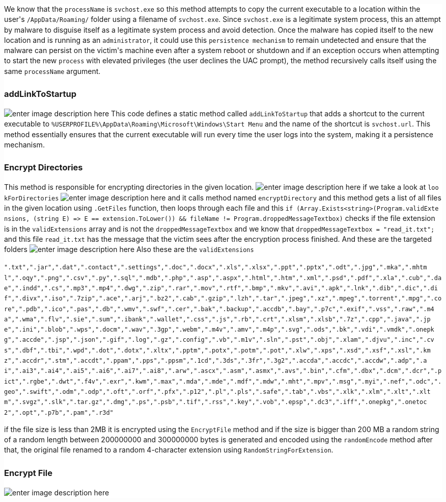 We know that the `processName` is `svchost.exe` so this method attempts to copy the current executable to a location within the user's `/AppData/Roaming/` folder using a filename of `svchost.exe`. Since `svchost.exe` is a legitimate system process, this an attempt by malware to disguise itself as a legitimate system process and avoid detection. Once the malware has copied itself to the new location and is running as an `administrator`, it could use this `persistence mechanism` to remain undetected and ensure that the malware can persist on the victim's machine even after a system reboot or shutdown and if an exception occurs when attempting to start the new `process` with elevated privileges (the user declines the UAC prompt), the method recursively calls itself using the same `processName` argument.
### addLinkToStartup
![enter image description here](https://i.imgur.com/M0DnAhb.png)
This code defines a static method called `addLinkToStartup` that adds a shortcut to the current executable to `%USERPROFILE%\AppData\Roaming\Microsoft\Windows\Start Menu` and the name of the shortcut is `svchost.url`. This method essentially ensures that the current executable will run every time the user logs into the system, making it a persistence mechanism.

### Encrypt Directories
This method is responsible for encrypting directories in the given location.
![enter image description here](https://i.imgur.com/mw6rW3i.png)
if we take a look at `lookForDirectories` 
![enter image description here](https://i.imgur.com/BvQWni3.png)
and it calls method named `encryptDirectory` and this method  gets a list of all files in the given location using `.GetFiles` function, then loops through each file and this 
`if (Array.Exists<string>(Program.validExtensions, (string E) => E == extension.ToLower()) && fileName != Program.droppedMessageTextbox)` checks if the file extension is in the `validExtensions` array and is not the `droppedMessageTextbox` and we know that `droppedMessageTextbox = "read_it.txt";` and this file `read_it.txt` has the message that the victim sees after the encryption process finished. And these are the targeted folders
![enter image description here](https://i.imgur.com/XL5MaZ3.png) Also these are the `validExtensions`
```
".txt",".jar",".dat",".contact",".settings",".doc",".docx",".xls",".xlsx",".ppt",".pptx",".odt",".jpg",".mka",".mhtml",".oqy",".png",".csv",".py",".sql",".mdb",".php",".asp",".aspx",".html",".htm",".xml",".psd",".pdf",".xla",".cub",".dae",".indd",".cs",".mp3",".mp4",".dwg",".zip",".rar",".mov",".rtf",".bmp",".mkv",".avi",".apk",".lnk",".dib",".dic",".dif",".divx",".iso",".7zip",".ace",".arj",".bz2",".cab",".gzip",".lzh",".tar",".jpeg",".xz",".mpeg",".torrent",".mpg",".core",".pdb",".ico",".pas",".db",".wmv",".swf",".cer",".bak",".backup",".accdb",".bay",".p7c",".exif",".vss",".raw",".m4a",".wma",".flv",".sie",".sum",".ibank",".wallet",".css",".js",".rb",".crt",".xlsm",".xlsb",".7z",".cpp",".java",".jpe",".ini",".blob",".wps",".docm",".wav",".3gp",".webm",".m4v",".amv",".m4p",".svg",".ods",".bk",".vdi",".vmdk",".onepkg",".accde",".jsp",".json",".gif",".log",".gz",".config",".vb",".m1v",".sln",".pst",".obj",".xlam",".djvu",".inc",".cvs",".dbf",".tbi",".wpd",".dot",".dotx",".xltx",".pptm",".potx",".potm",".pot",".xlw",".xps",".xsd",".xsf",".xsl",".kmz",".accdr",".stm",".accdt",".ppam",".pps",".ppsm",".1cd",".3ds",".3fr",".3g2",".accda",".accdc",".accdw",".adp",".ai",".ai3",".ai4",".ai5",".ai6",".ai7",".ai8",".arw",".ascx",".asm",".asmx",".avs",".bin",".cfm",".dbx",".dcm",".dcr",".pict",".rgbe",".dwt",".f4v",".exr",".kwm",".max",".mda",".mde",".mdf",".mdw",".mht",".mpv",".msg",".myi",".nef",".odc",".geo",".swift",".odm",".odp",".oft",".orf",".pfx",".p12",".pl",".pls",".safe",".tab",".vbs",".xlk",".xlm",".xlt",".xltm",".svgz",".slk",".tar.gz",".dmg",".ps",".psb",".tif",".rss",".key",".vob",".epsp",".dc3",".iff",".onepkg",".onetoc2",".opt",".p7b",".pam",".r3d"
```
if the file size is less than 2MB it is encrypted using the `EncryptFile` method and if the size is bigger than 200 MB
a random string of a random length between 200000000 and 300000000 bytes is generated and encoded using the `randomEncode` method after that, the original file  renamed to a random 4-character extension using `RandomStringForExtension`.
### Encrypt File
![enter image description here](https://i.imgur.com/vkSDLz8.png)